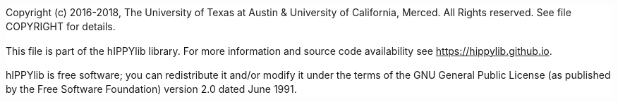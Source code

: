 
Copyright (c) 2016-2018, The University of Texas at Austin & University of California, Merced.
All Rights reserved.
See file COPYRIGHT for details.

This file is part of the hIPPYlib library. For more information and source code
availability see https://hippylib.github.io.

hIPPYlib is free software; you can redistribute it and/or modify it under the terms of the GNU General Public License (as published by the Free Software Foundation) version 2.0 dated June 1991.
